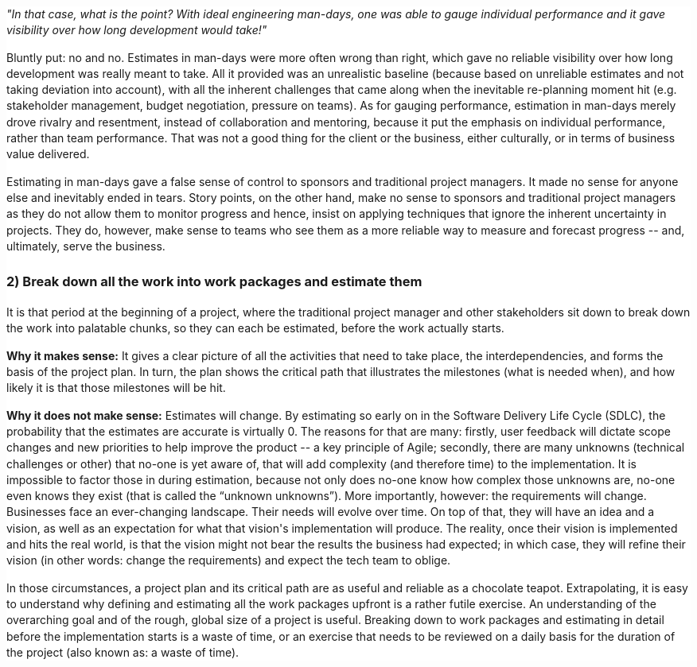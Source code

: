 _"In that case, what is the point? With ideal engineering man-days, one was able to gauge individual performance and it gave visibility over how long development would take!"_

Bluntly put: no and no. Estimates in man-days were more often wrong than right, which gave no reliable visibility over how long development was really meant to take. All it provided was an unrealistic baseline (because based on unreliable estimates and not taking deviation into account), with all the inherent challenges that came along when the inevitable re-planning moment hit (e.g. stakeholder management, budget negotiation, pressure on teams). As for gauging performance, estimation in man-days merely drove rivalry and resentment, instead of collaboration and mentoring, because it put the emphasis on individual performance, rather than team performance. That was not a good thing for the client or the business, either culturally, or in terms of business value delivered.

Estimating in man-days gave a false sense of control to sponsors and traditional project managers. It made no sense for anyone else and inevitably ended in tears.
Story points, on the other hand, make no sense to sponsors and traditional project managers as they do not allow them to monitor progress and hence, insist on applying techniques that ignore the inherent uncertainty in projects. They do, however, make sense to teams who see them as a more reliable way to measure and forecast progress -- and, ultimately, serve the business.

### 2) Break down all the work into work packages and estimate them

It is that period at the beginning of a project, where the traditional project manager and other stakeholders sit down to break down the work into palatable chunks, so they can each be estimated, before the work actually starts.

**Why it makes sense:**
It gives a clear picture of all the activities that need to take place, the interdependencies, and forms the basis of the project plan. In turn, the plan shows the critical path that illustrates the milestones (what is needed when), and how likely it is that those milestones will be hit.

**Why it does not make sense:**
Estimates will change. By estimating so early on in the Software Delivery Life Cycle (SDLC), the probability that the estimates are accurate is virtually 0. The reasons for that are many: firstly, user feedback will dictate scope changes and new priorities to help improve the product -- a key principle of Agile; secondly, there are many unknowns (technical challenges or other) that no-one is yet aware of, that will add complexity (and therefore time) to the implementation. It is impossible to factor those in during estimation, because not only does no-one know how complex those unknowns are, no-one even knows they exist (that is called the “unknown unknowns”). More importantly, however: the requirements will change. Businesses face an ever-changing landscape. Their needs will evolve over time. On top of that, they will have an idea and a vision, as well as an expectation for what that vision's implementation will produce. The reality, once their vision is implemented and hits the real world, is that the vision might not bear the results the business had expected; in which case, they will refine their vision (in other words: change the requirements) and expect the tech team to oblige.

In those circumstances, a project plan and its critical path are as useful and reliable as a chocolate teapot. Extrapolating, it is easy to understand why defining and estimating all the work packages upfront is a rather futile exercise.
An understanding of the overarching goal and of the rough, global size of a project is useful. Breaking down to work packages and estimating in detail before the implementation starts is a waste of time, or an exercise that needs to be reviewed on a daily basis for the duration of the project (also known as: a waste of time).
